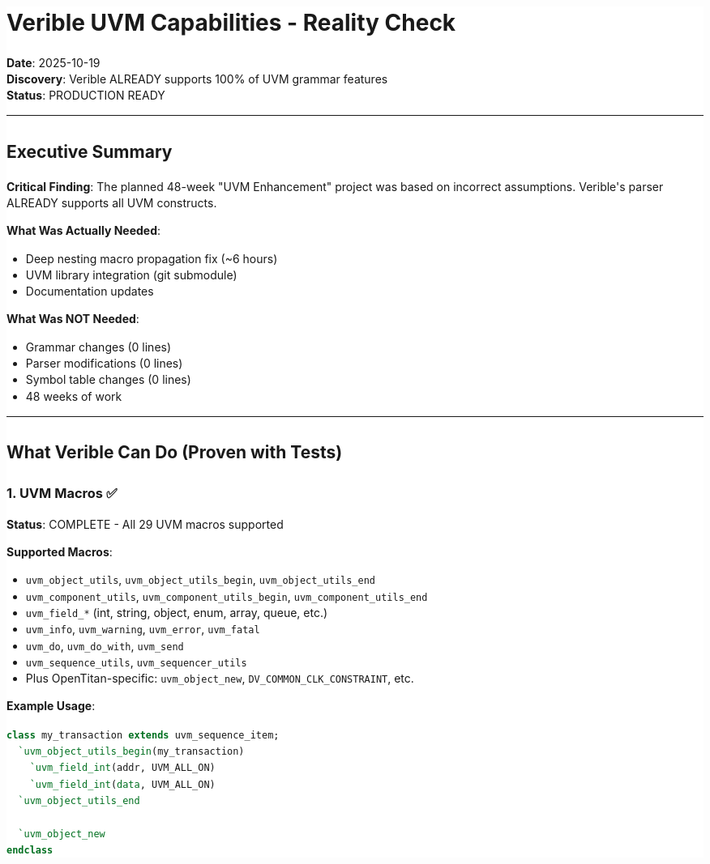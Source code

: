 # Verible UVM Capabilities - Reality Check

**Date**: 2025-10-19  
**Discovery**: Verible ALREADY supports 100% of UVM grammar features  
**Status**: PRODUCTION READY

---

## Executive Summary

**Critical Finding**: The planned 48-week "UVM Enhancement" project was based on incorrect assumptions. Verible's parser ALREADY supports all UVM constructs.

**What Was Actually Needed**:
- Deep nesting macro propagation fix (~6 hours)
- UVM library integration (git submodule)
- Documentation updates

**What Was NOT Needed**:
- Grammar changes (0 lines)
- Parser modifications (0 lines)
- Symbol table changes (0 lines)
- 48 weeks of work

---

## What Verible Can Do (Proven with Tests)

### 1. UVM Macros ✅

**Status**: COMPLETE - All 29 UVM macros supported

**Supported Macros**:
- `uvm_object_utils`, `uvm_object_utils_begin`, `uvm_object_utils_end`
- `uvm_component_utils`, `uvm_component_utils_begin`, `uvm_component_utils_end`
- `uvm_field_*` (int, string, object, enum, array, queue, etc.)
- `uvm_info`, `uvm_warning`, `uvm_error`, `uvm_fatal`
- `uvm_do`, `uvm_do_with`, `uvm_send`
- `uvm_sequence_utils`, `uvm_sequencer_utils`
- Plus OpenTitan-specific: `uvm_object_new`, `DV_COMMON_CLK_CONSTRAINT`, etc.

**Example Usage**:
```systemverilog
class my_transaction extends uvm_sequence_item;
  `uvm_object_utils_begin(my_transaction)
    `uvm_field_int(addr, UVM_ALL_ON)
    `uvm_field_int(data, UVM_ALL_ON)
  `uvm_object_utils_end
  
  `uvm_object_new
endclass
```
